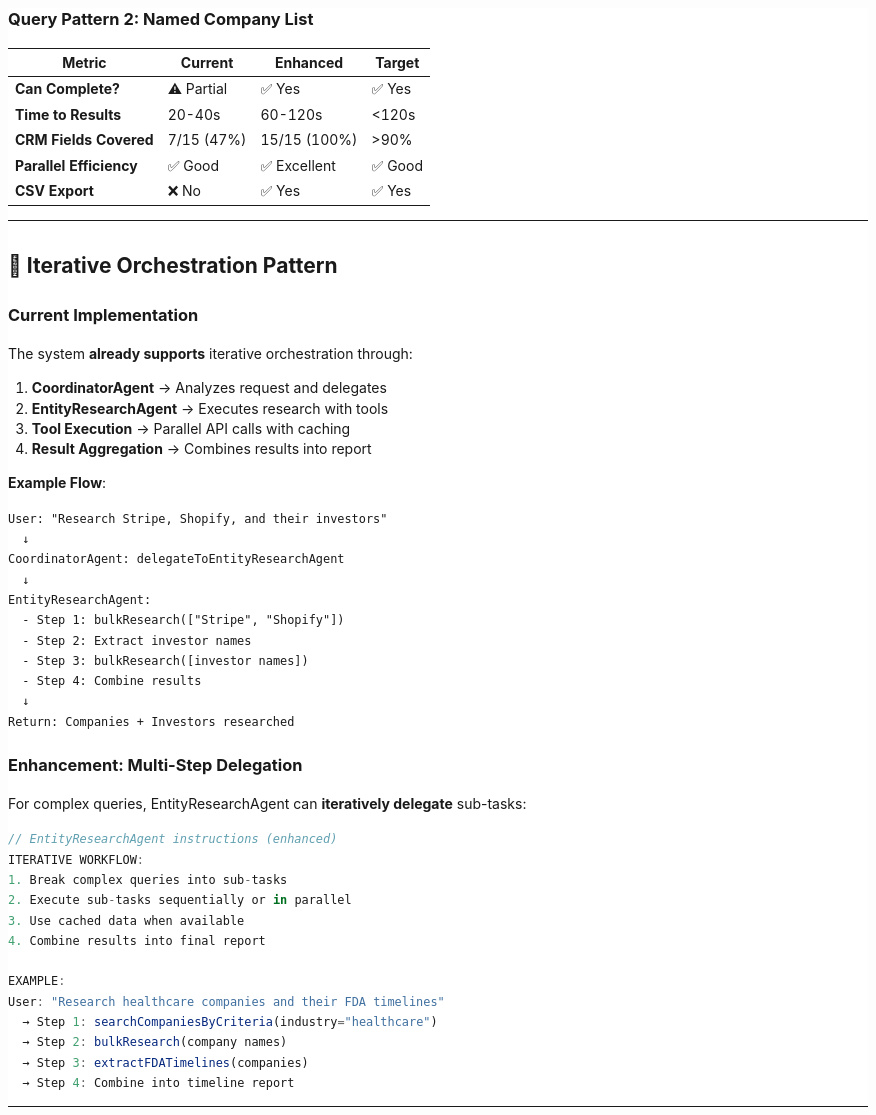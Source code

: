 ### **Query Pattern 2: Named Company List**

| Metric | Current | Enhanced | Target |
|--------|---------|----------|--------|
| **Can Complete?** | ⚠️ Partial | ✅ Yes | ✅ Yes |
| **Time to Results** | 20-40s | 60-120s | <120s |
| **CRM Fields Covered** | 7/15 (47%) | 15/15 (100%) | >90% |
| **Parallel Efficiency** | ✅ Good | ✅ Excellent | ✅ Good |
| **CSV Export** | ❌ No | ✅ Yes | ✅ Yes |

---

## 🎯 Iterative Orchestration Pattern

### **Current Implementation**

The system **already supports** iterative orchestration through:

1. **CoordinatorAgent** → Analyzes request and delegates
2. **EntityResearchAgent** → Executes research with tools
3. **Tool Execution** → Parallel API calls with caching
4. **Result Aggregation** → Combines results into report

**Example Flow**:
```
User: "Research Stripe, Shopify, and their investors"
  ↓
CoordinatorAgent: delegateToEntityResearchAgent
  ↓
EntityResearchAgent: 
  - Step 1: bulkResearch(["Stripe", "Shopify"])
  - Step 2: Extract investor names
  - Step 3: bulkResearch([investor names])
  - Step 4: Combine results
  ↓
Return: Companies + Investors researched
```

### **Enhancement: Multi-Step Delegation**

For complex queries, EntityResearchAgent can **iteratively delegate** sub-tasks:

```typescript
// EntityResearchAgent instructions (enhanced)
ITERATIVE WORKFLOW:
1. Break complex queries into sub-tasks
2. Execute sub-tasks sequentially or in parallel
3. Use cached data when available
4. Combine results into final report

EXAMPLE:
User: "Research healthcare companies and their FDA timelines"
  → Step 1: searchCompaniesByCriteria(industry="healthcare")
  → Step 2: bulkResearch(company names)
  → Step 3: extractFDATimelines(companies)
  → Step 4: Combine into timeline report
```

---